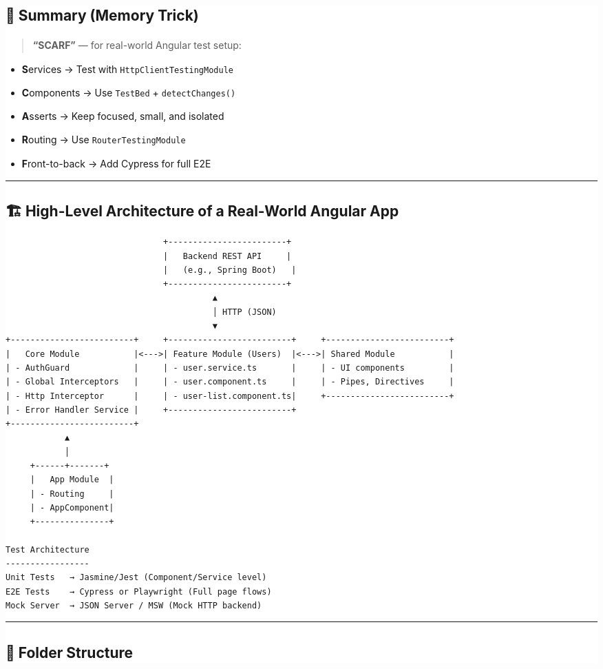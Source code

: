 
## 📌 Summary (Memory Trick)

> **“SCARF”** — for real-world Angular test setup:

- **S**ervices → Test with `HttpClientTestingModule`
    
- **C**omponents → Use `TestBed` + `detectChanges()`
    
- **A**sserts → Keep focused, small, and isolated
    
- **R**outing → Use `RouterTestingModule`
    
- **F**ront-to-back → Add Cypress for full E2E


---

## 🏗️ High-Level Architecture of a Real-World Angular App

```
                                +------------------------+
                                |   Backend REST API     |
                                |   (e.g., Spring Boot)   |
                                +------------------------+
                                          ▲
                                          │ HTTP (JSON)
                                          ▼
+-------------------------+     +-------------------------+     +-------------------------+
|   Core Module           |<--->| Feature Module (Users)  |<--->| Shared Module           |
| - AuthGuard             |     | - user.service.ts       |     | - UI components         |
| - Global Interceptors   |     | - user.component.ts     |     | - Pipes, Directives     |
| - Http Interceptor      |     | - user-list.component.ts|     +-------------------------+
| - Error Handler Service |     +-------------------------+
+-------------------------+
            ▲
            │
     +------+-------+
     |   App Module  |
     | - Routing     |
     | - AppComponent|
     +---------------+

Test Architecture
-----------------
Unit Tests   → Jasmine/Jest (Component/Service level)
E2E Tests    → Cypress or Playwright (Full page flows)
Mock Server  → JSON Server / MSW (Mock HTTP backend)
```

---

## 📁 Folder Structure
